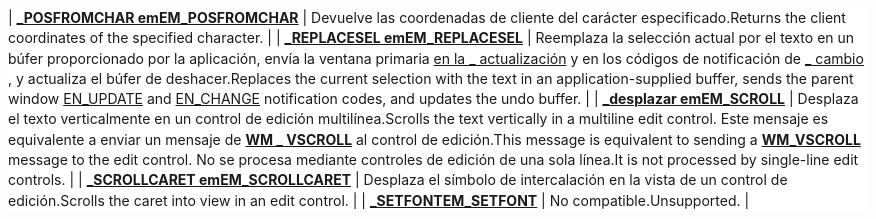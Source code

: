 | [<span data-ttu-id="7ad0d-332">**\_POSFROMCHAR em**</span><span class="sxs-lookup"><span data-stu-id="7ad0d-332">**EM\_POSFROMCHAR**</span></span>](em-posfromchar.md)                 | <span data-ttu-id="7ad0d-333">Devuelve las coordenadas de cliente del carácter especificado.</span><span class="sxs-lookup"><span data-stu-id="7ad0d-333">Returns the client coordinates of the specified character.</span></span>                                                                                                                                                                                                                                                                                                                                                                                                                                                                                                                        |
| [<span data-ttu-id="7ad0d-334">**\_REPLACESEL em**</span><span class="sxs-lookup"><span data-stu-id="7ad0d-334">**EM\_REPLACESEL**</span></span>](em-replacesel.md)                   | <span data-ttu-id="7ad0d-335">Reemplaza la selección actual por el texto en un búfer proporcionado por la aplicación, envía la ventana primaria [en la \_ actualización](en-update.md) y en los códigos de notificación de [ \_ cambio](en-change.md) , y actualiza el búfer de deshacer.</span><span class="sxs-lookup"><span data-stu-id="7ad0d-335">Replaces the current selection with the text in an application-supplied buffer, sends the parent window [EN\_UPDATE](en-update.md) and [EN\_CHANGE](en-change.md) notification codes, and updates the undo buffer.</span></span>                                                                                                                                                                                                                                                                                                                                                              |
| [<span data-ttu-id="7ad0d-336">**\_desplazar em**</span><span class="sxs-lookup"><span data-stu-id="7ad0d-336">**EM\_SCROLL**</span></span>](em-scroll.md)                           | <span data-ttu-id="7ad0d-337">Desplaza el texto verticalmente en un control de edición multilínea.</span><span class="sxs-lookup"><span data-stu-id="7ad0d-337">Scrolls the text vertically in a multiline edit control.</span></span> <span data-ttu-id="7ad0d-338">Este mensaje es equivalente a enviar un mensaje de [**WM \_ VSCROLL**](wm-vscroll.md) al control de edición.</span><span class="sxs-lookup"><span data-stu-id="7ad0d-338">This message is equivalent to sending a [**WM\_VSCROLL**](wm-vscroll.md) message to the edit control.</span></span> <span data-ttu-id="7ad0d-339">No se procesa mediante controles de edición de una sola línea.</span><span class="sxs-lookup"><span data-stu-id="7ad0d-339">It is not processed by single-line edit controls.</span></span>                                                                                                                                                                                                                                                                                                                                                                 |
| [<span data-ttu-id="7ad0d-340">**\_SCROLLCARET em**</span><span class="sxs-lookup"><span data-stu-id="7ad0d-340">**EM\_SCROLLCARET**</span></span>](em-scrollcaret.md)                 | <span data-ttu-id="7ad0d-341">Desplaza el símbolo de intercalación en la vista de un control de edición.</span><span class="sxs-lookup"><span data-stu-id="7ad0d-341">Scrolls the caret into view in an edit control.</span></span>                                                                                                                                                                                                                                                                                                                                                                                                                                                                                                                                   |
| [<span data-ttu-id="7ad0d-342">**\_SETFONT**</span><span class="sxs-lookup"><span data-stu-id="7ad0d-342">**EM\_SETFONT**</span></span>](em-setfontsize.md)                     | <span data-ttu-id="7ad0d-343">No compatible.</span><span class="sxs-lookup"><span data-stu-id="7ad0d-343">Unsupported.</span></span>                                                                                                                                                                                                                                                                                                                                                                                                                                                                                                                                                                      |
